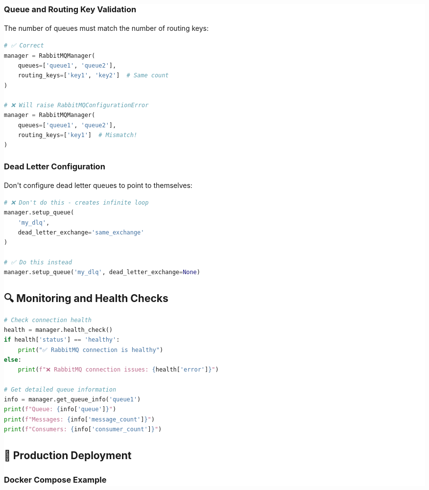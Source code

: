 ### Queue and Routing Key Validation

The number of queues must match the number of routing keys:

```python
# ✅ Correct
manager = RabbitMQManager(
    queues=['queue1', 'queue2'],
    routing_keys=['key1', 'key2']  # Same count
)

# ❌ Will raise RabbitMQConfigurationError
manager = RabbitMQManager(
    queues=['queue1', 'queue2'],
    routing_keys=['key1']  # Mismatch!
)
```

### Dead Letter Configuration

Don't configure dead letter queues to point to themselves:

```python
# ❌ Don't do this - creates infinite loop
manager.setup_queue(
    'my_dlq',
    dead_letter_exchange='same_exchange'
)

# ✅ Do this instead
manager.setup_queue('my_dlq', dead_letter_exchange=None)
```

## 🔍 Monitoring and Health Checks

```python
# Check connection health
health = manager.health_check()
if health['status'] == 'healthy':
    print("✅ RabbitMQ connection is healthy")
else:
    print(f"❌ RabbitMQ connection issues: {health['error']}")

# Get detailed queue information
info = manager.get_queue_info('queue1')
print(f"Queue: {info['queue']}")
print(f"Messages: {info['message_count']}")
print(f"Consumers: {info['consumer_count']}")
```

## 🚀 Production Deployment

### Docker Compose Example
